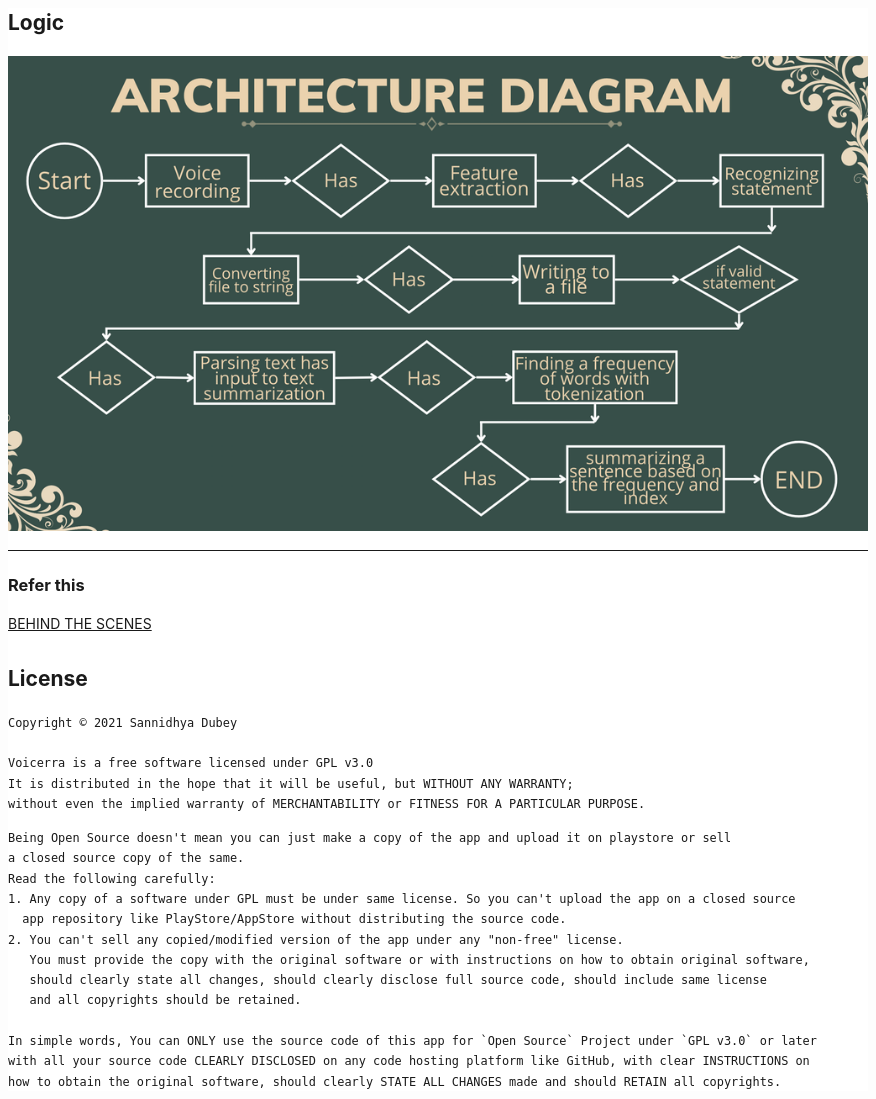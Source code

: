 Logic
---

![Image](assets/images/readme2.png)

---
### Refer this
[BEHIND THE SCENES][link]

## License

```
Copyright © 2021 Sannidhya Dubey

Voicerra is a free software licensed under GPL v3.0
It is distributed in the hope that it will be useful, but WITHOUT ANY WARRANTY;
without even the implied warranty of MERCHANTABILITY or FITNESS FOR A PARTICULAR PURPOSE.
```

```
Being Open Source doesn't mean you can just make a copy of the app and upload it on playstore or sell
a closed source copy of the same.
Read the following carefully:
1. Any copy of a software under GPL must be under same license. So you can't upload the app on a closed source
  app repository like PlayStore/AppStore without distributing the source code.
2. You can't sell any copied/modified version of the app under any "non-free" license.
   You must provide the copy with the original software or with instructions on how to obtain original software,
   should clearly state all changes, should clearly disclose full source code, should include same license
   and all copyrights should be retained.

In simple words, You can ONLY use the source code of this app for `Open Source` Project under `GPL v3.0` or later
with all your source code CLEARLY DISCLOSED on any code hosting platform like GitHub, with clear INSTRUCTIONS on
how to obtain the original software, should clearly STATE ALL CHANGES made and should RETAIN all copyrights.
```

[link]: https://www.canva.com/design/DAFL7VmlLGM/Qyu6yU-HWp938SKF7U_48Q/view?utm_content=DAFL7VmlLGM&utm_campaign=designshare&utm_medium=link2&utm_source=sharebutton